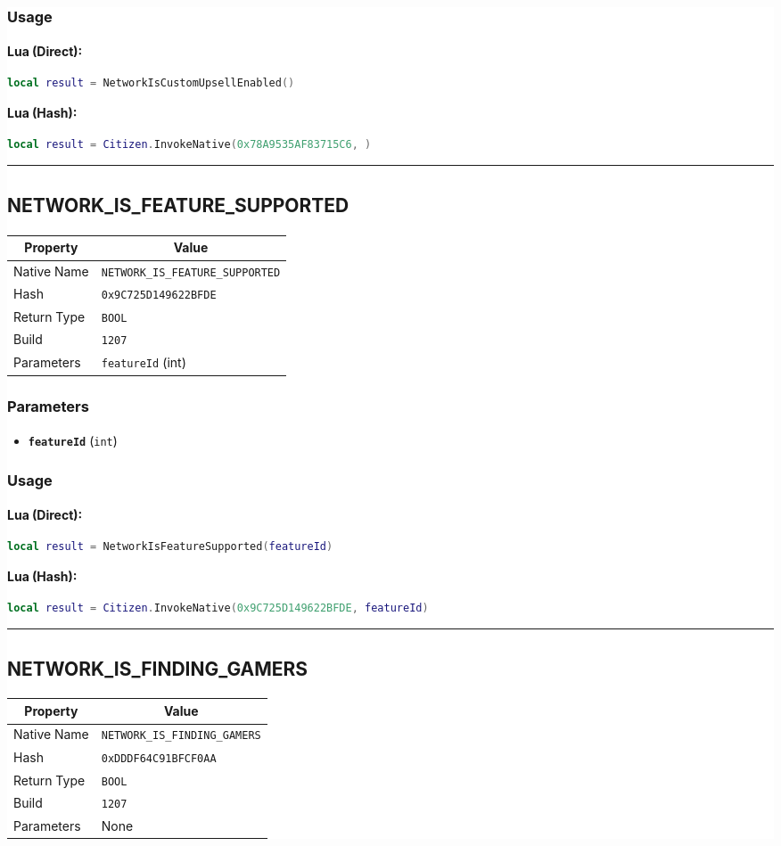 ### Usage

**Lua (Direct):**
```lua
local result = NetworkIsCustomUpsellEnabled()
```

**Lua (Hash):**
```lua
local result = Citizen.InvokeNative(0x78A9535AF83715C6, )
```


---

## NETWORK_IS_FEATURE_SUPPORTED

| Property | Value |
|----------|-------|
| Native Name | `NETWORK_IS_FEATURE_SUPPORTED` |
| Hash | `0x9C725D149622BFDE` |
| Return Type | `BOOL` |
| Build | `1207` |
| Parameters | `featureId` (int) |

### Parameters

- **`featureId`** (`int`)

### Usage

**Lua (Direct):**
```lua
local result = NetworkIsFeatureSupported(featureId)
```

**Lua (Hash):**
```lua
local result = Citizen.InvokeNative(0x9C725D149622BFDE, featureId)
```


---

## NETWORK_IS_FINDING_GAMERS

| Property | Value |
|----------|-------|
| Native Name | `NETWORK_IS_FINDING_GAMERS` |
| Hash | `0xDDDF64C91BFCF0AA` |
| Return Type | `BOOL` |
| Build | `1207` |
| Parameters | None |
